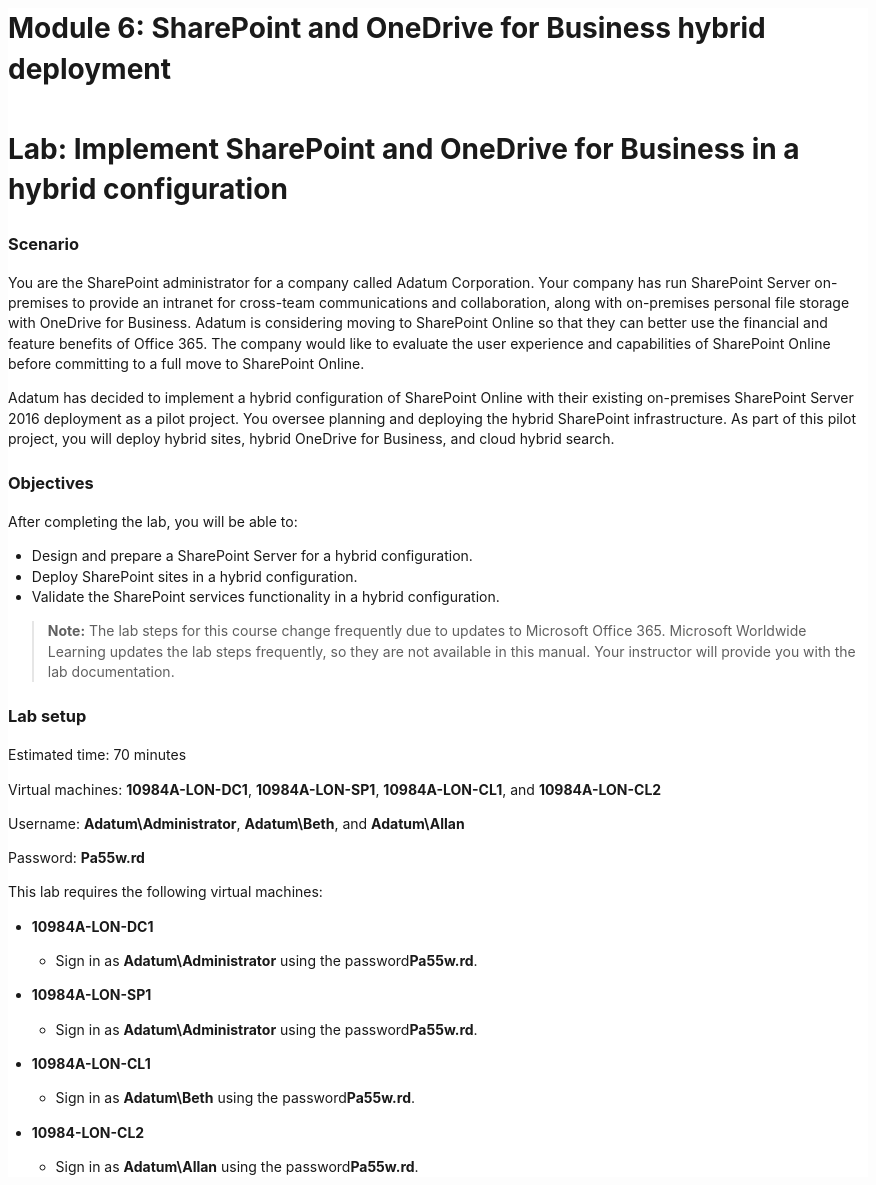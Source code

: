 ﻿# Module 6: SharePoint and OneDrive for Business hybrid deployment
# Lab: Implement SharePoint and OneDrive for Business in a hybrid configuration
  
### Scenario
You are the SharePoint administrator for a company called Adatum Corporation. Your company has run SharePoint Server on-premises to provide an intranet for cross-team communications and collaboration, along with on-premises personal file storage with OneDrive for Business. Adatum is considering moving to SharePoint Online so that they can better use the financial and feature benefits of Office 365. The company would like to evaluate the user experience and capabilities of SharePoint Online before committing to a full move to SharePoint Online.


Adatum has decided to implement a hybrid configuration of SharePoint Online with their existing on-premises SharePoint Server 2016 deployment as a pilot project. You oversee planning and deploying the hybrid SharePoint infrastructure. As part of this pilot project, you will deploy hybrid sites, hybrid OneDrive for Business, and cloud hybrid search.


### Objectives
After completing the lab, you will be able to:

- Design and prepare a SharePoint Server for a hybrid configuration.
- Deploy SharePoint sites in a hybrid configuration.
- Validate the SharePoint services functionality in a hybrid configuration.

> **Note:** The lab steps for this course change frequently due to updates to Microsoft Office 365. Microsoft Worldwide Learning updates the lab steps frequently, so they are not available in this manual. Your instructor will provide you with the lab documentation.

### Lab setup
Estimated time: 70 minutes

Virtual machines: **10984A-LON-DC1**, **10984A-LON-SP1**, **10984A-LON-CL1**, and **10984A-LON-CL2**

Username: **Adatum\\Administrator**, **Adatum\\Beth**, and **Adatum\\Allan**

Password: **Pa55w.rd**

This lab requires the following virtual machines:

- **10984A-LON-DC1**

  - Sign in as **Adatum\\Administrator** using the password**Pa55w.rd**.

- **10984A-LON-SP1**

  - Sign in as **Adatum\\Administrator** using the password**Pa55w.rd**.

- **10984A-LON-CL1**

  - Sign in as **Adatum\\Beth** using the password**Pa55w.rd**.

- **10984-LON-CL2**
  - Sign in as **Adatum\\Allan** using the password**Pa55w.rd**.
